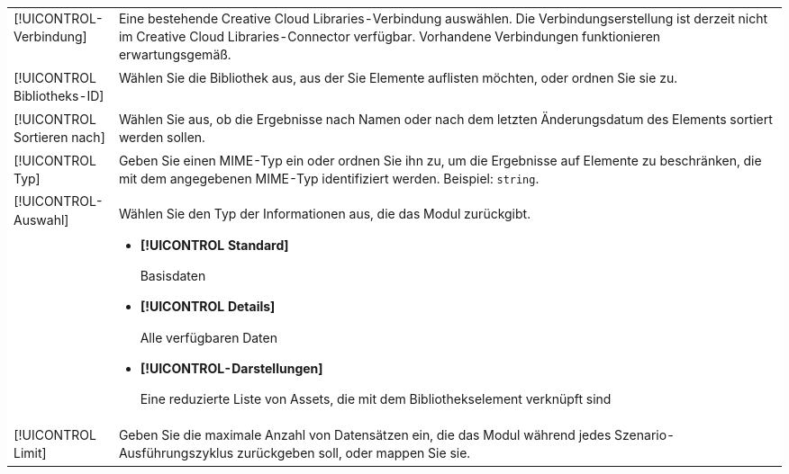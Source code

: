 <table style="table-layout:auto"> 
  <col/>
  <col/>
  <tbody>
    <tr>
      <td role="rowheader">[!UICONTROL-Verbindung]</td>
      <td>Eine bestehende Creative Cloud Libraries-Verbindung auswählen. Die Verbindungserstellung ist derzeit nicht im Creative Cloud Libraries-Connector verfügbar. Vorhandene Verbindungen funktionieren erwartungsgemäß.</td>
    </tr>
    <tr>
      <td role="rowheader">[!UICONTROL Bibliotheks-ID]</td>
      <td >Wählen Sie die Bibliothek aus, aus der Sie Elemente auflisten möchten, oder ordnen Sie sie zu.</td>
    </tr>
    <tr>
      <td role="rowheader">[!UICONTROL Sortieren nach]</td>
      <td>Wählen Sie aus, ob die Ergebnisse nach Namen oder nach dem letzten Änderungsdatum des Elements sortiert werden sollen.</td>
    </tr>
    <tr>
      <td role="rowheader">[!UICONTROL Typ]</td>
      <td >Geben Sie einen MIME-Typ ein oder ordnen Sie ihn zu, um die Ergebnisse auf Elemente zu beschränken, die mit dem angegebenen MIME-Typ identifiziert werden. Beispiel: <code>string</code>.</td>
    </tr>
    <tr>
      <td role="rowheader">[!UICONTROL-Auswahl]</td>
      <td>
        <p>Wählen Sie den Typ der Informationen aus, die das Modul zurückgibt. </p>
        <ul>
          <li>
            <p><b>[!UICONTROL Standard]</b>
            </p>
            <p>Basisdaten</p>
          </li>
          <li>
            <p><b>[!UICONTROL Details]</b>
            </p>
            <p>Alle verfügbaren Daten</p>
          </li>
          <li>
            <p><b>[!UICONTROL-Darstellungen]</b>
            </p>
            <p>Eine reduzierte Liste von Assets, die mit dem Bibliothekselement verknüpft sind</p>
          </li>
        </ul>
      </td>
    </tr>
    <tr>
      <td role="rowheader">[!UICONTROL Limit]</td>
      <td>Geben Sie die maximale Anzahl von Datensätzen ein, die das Modul während jedes Szenario-Ausführungszyklus zurückgeben soll, oder mappen Sie sie.</td>
    </tr>
  </tbody>
</table>
